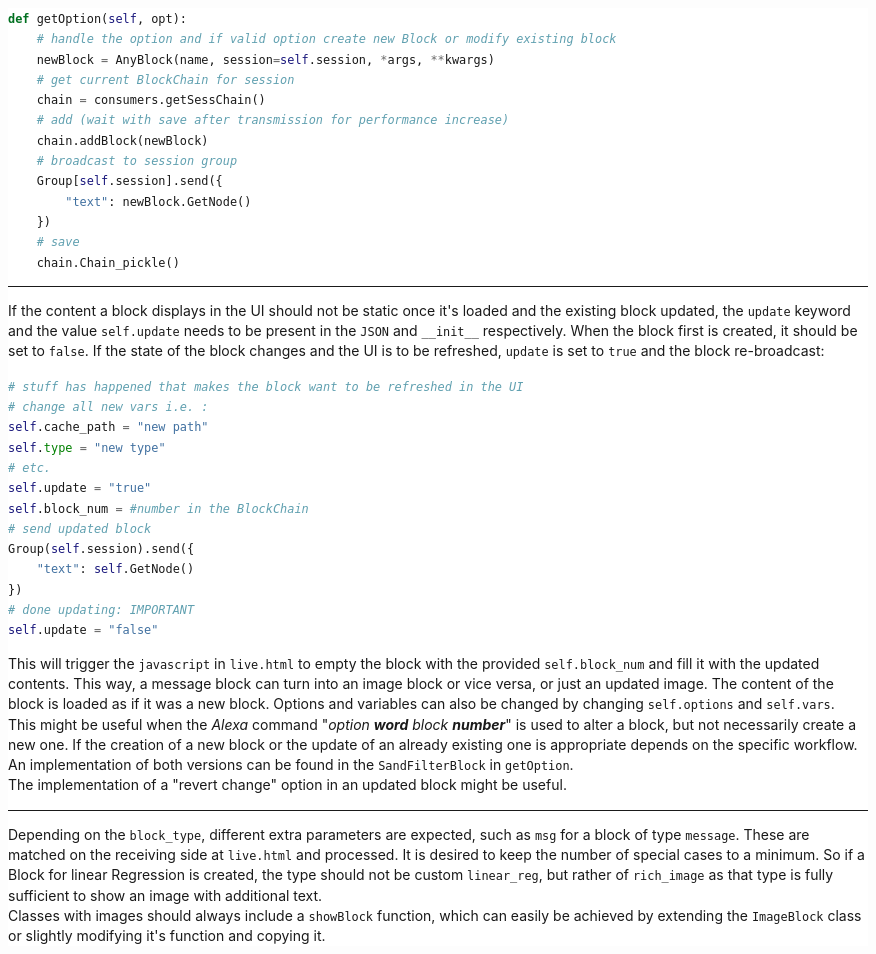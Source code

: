 ```python
def getOption(self, opt):
    # handle the option and if valid option create new Block or modify existing block
    newBlock = AnyBlock(name, session=self.session, *args, **kwargs)
    # get current BlockChain for session
    chain = consumers.getSessChain()
    # add (wait with save after transmission for performance increase)
    chain.addBlock(newBlock)
    # broadcast to session group
    Group[self.session].send({
        "text": newBlock.GetNode()
    })
    # save
    chain.Chain_pickle()

```
***
If the content a block displays in the UI should not be static once it's loaded and the existing block updated, the `update` keyword and the value `self.update` needs to be present in the `JSON` and `__init__` respectively. When the block first is created, it should be set to `false`. If the state of the block changes and the UI is to be refreshed, `update` is set to `true` and the block re-broadcast:
```python
# stuff has happened that makes the block want to be refreshed in the UI
# change all new vars i.e. :
self.cache_path = "new path"
self.type = "new type"
# etc.
self.update = "true"
self.block_num = #number in the BlockChain
# send updated block
Group(self.session).send({
    "text": self.GetNode()
})
# done updating: IMPORTANT
self.update = "false"
```
This will trigger the `javascript` in `live.html` to empty the block with the provided `self.block_num` and fill it with the updated contents. This way, a message block can turn into an image block or vice versa, or just an updated image. The content of the block is loaded as if it was a new block. Options and variables can also be changed by changing `self.options` and `self.vars`.  
This might be useful when the _Alexa_ command "_option **word** block **number**_" is used to alter a block, but not necessarily create a new one. If the creation of a new block or the update of an already existing one is appropriate depends on the specific workflow. An implementation of both versions can be found in the `SandFilterBlock` in `getOption`.  
The implementation of a "revert change" option in an updated block might be useful.
***
Depending on the `block_type`, different extra parameters are expected, such as `msg` for a block of type `message`. These are matched on the receiving side at `live.html` and processed. It is desired to keep the number of special cases to a minimum. So if a Block for linear Regression is created, the type should not be custom `linear_reg`, but rather of `rich_image` as that type is fully sufficient to show an image with additional text.  
Classes with images should always include a `showBlock` function, which can easily be achieved by extending the `ImageBlock` class or slightly modifying it's function and copying it.  
